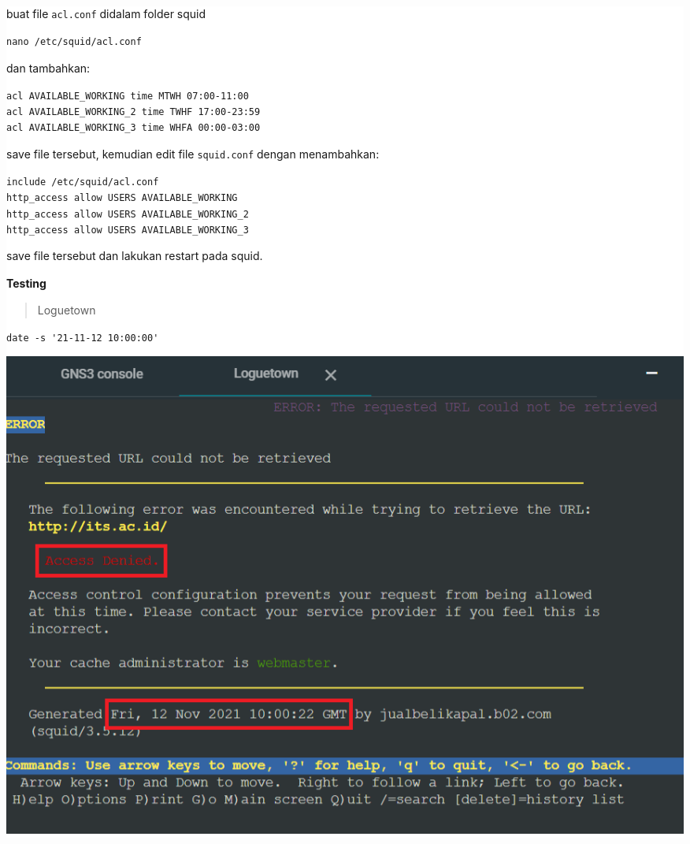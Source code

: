 buat file `acl.conf` didalam folder squid
```
nano /etc/squid/acl.conf
```
dan tambahkan:

```
acl AVAILABLE_WORKING time MTWH 07:00-11:00
acl AVAILABLE_WORKING_2 time TWHF 17:00-23:59
acl AVAILABLE_WORKING_3 time WHFA 00:00-03:00
```
save file tersebut, kemudian edit file `squid.conf` dengan menambahkan:
```
include /etc/squid/acl.conf
http_access allow USERS AVAILABLE_WORKING
http_access allow USERS AVAILABLE_WORKING_2
http_access allow USERS AVAILABLE_WORKING_3
```
save file tersebut dan lakukan restart pada squid.

**Testing**
> Loguetown  

```
date -s '21-11-12 10:00:00'
```  

![10-1](/screenshots/10-1.png)  
